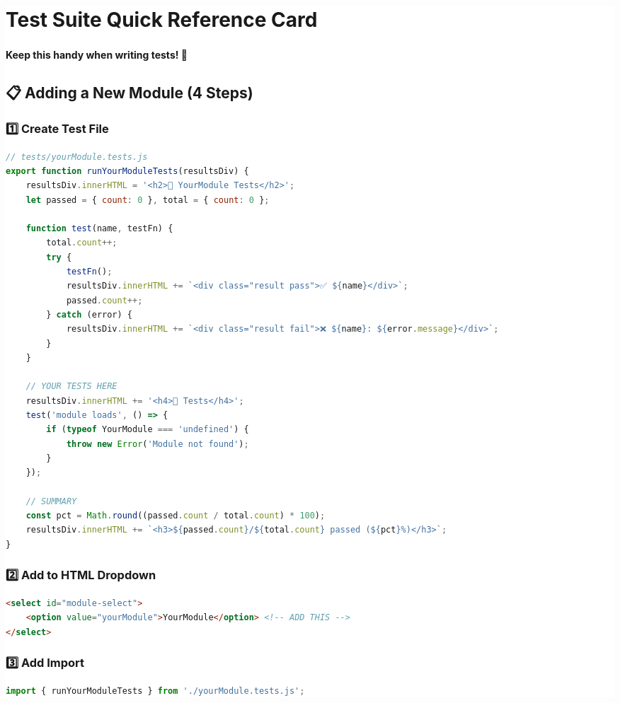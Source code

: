 # Test Suite Quick Reference Card

**Keep this handy when writing tests! 🚀**

## 📋 Adding a New Module (4 Steps)

### 1️⃣ Create Test File

```javascript
// tests/yourModule.tests.js
export function runYourModuleTests(resultsDiv) {
    resultsDiv.innerHTML = '<h2>🎯 YourModule Tests</h2>';
    let passed = { count: 0 }, total = { count: 0 };

    function test(name, testFn) {
        total.count++;
        try {
            testFn();
            resultsDiv.innerHTML += `<div class="result pass">✅ ${name}</div>`;
            passed.count++;
        } catch (error) {
            resultsDiv.innerHTML += `<div class="result fail">❌ ${name}: ${error.message}</div>`;
        }
    }

    // YOUR TESTS HERE
    resultsDiv.innerHTML += '<h4>🔧 Tests</h4>';
    test('module loads', () => {
        if (typeof YourModule === 'undefined') {
            throw new Error('Module not found');
        }
    });

    // SUMMARY
    const pct = Math.round((passed.count / total.count) * 100);
    resultsDiv.innerHTML += `<h3>${passed.count}/${total.count} passed (${pct}%)</h3>`;
}
```

### 2️⃣ Add to HTML Dropdown

```html
<select id="module-select">
    <option value="yourModule">YourModule</option> <!-- ADD THIS -->
</select>
```

### 3️⃣ Add Import

```javascript
import { runYourModuleTests } from './yourModule.tests.js';
```
